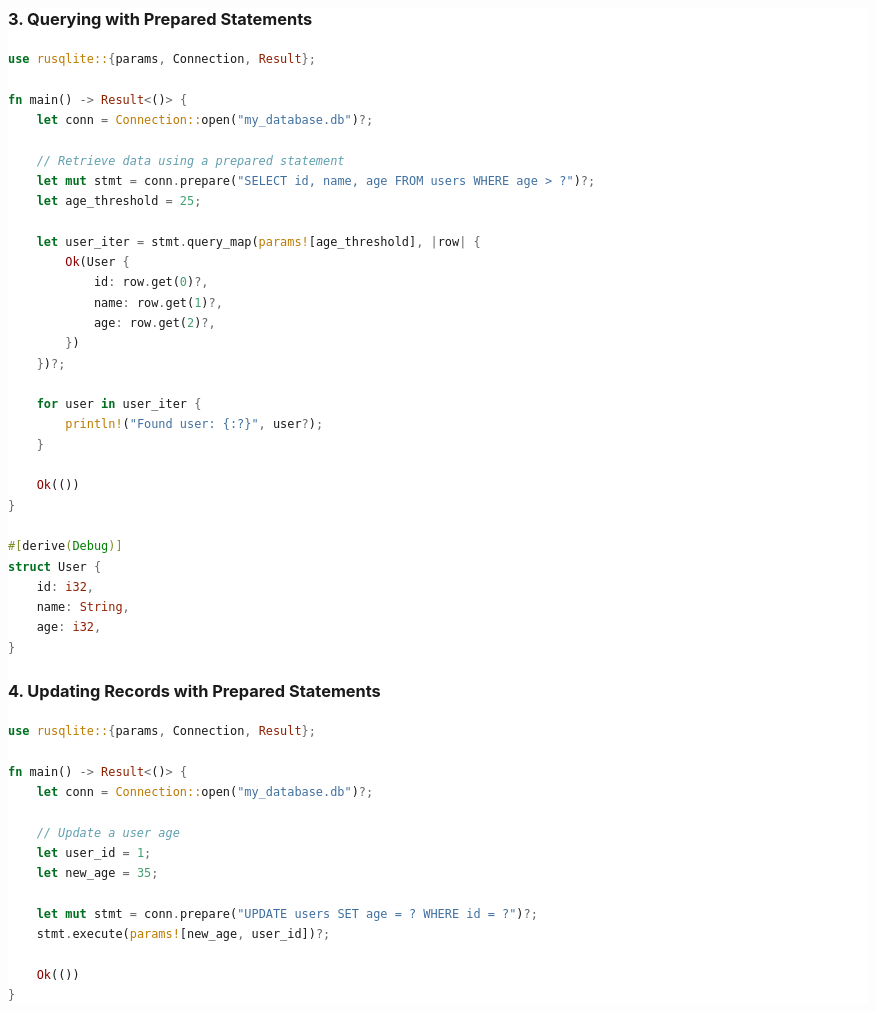 ### 3. Querying with Prepared Statements

```rust
use rusqlite::{params, Connection, Result};

fn main() -> Result<()> {
    let conn = Connection::open("my_database.db")?;

    // Retrieve data using a prepared statement
    let mut stmt = conn.prepare("SELECT id, name, age FROM users WHERE age > ?")?;
    let age_threshold = 25;

    let user_iter = stmt.query_map(params![age_threshold], |row| {
        Ok(User {
            id: row.get(0)?,
            name: row.get(1)?,
            age: row.get(2)?,
        })
    })?;

    for user in user_iter {
        println!("Found user: {:?}", user?);
    }

    Ok(())
}

#[derive(Debug)]
struct User {
    id: i32,
    name: String,
    age: i32,
}
```

### 4. Updating Records with Prepared Statements

```rust
use rusqlite::{params, Connection, Result};

fn main() -> Result<()> {
    let conn = Connection::open("my_database.db")?;

    // Update a user age
    let user_id = 1;
    let new_age = 35;

    let mut stmt = conn.prepare("UPDATE users SET age = ? WHERE id = ?")?;
    stmt.execute(params![new_age, user_id])?;

    Ok(())
}
```
